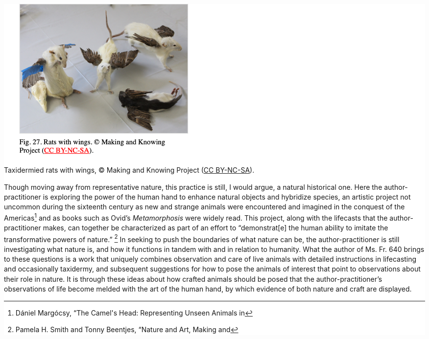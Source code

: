 <th><p><img src="./media-christensen/image4.png" style="width:4.26042in;height:3.23958in" /></p>
<p>Taxidermied rats with wings, © Making and Knowing Project (<a href="https://creativecommons.org/licenses/by-nc-sa/4.0/"><u>CC BY-NC-SA</u></a>).</p></th>
</tr>
</thead>
<tbody>
</tbody>
</table>

Though moving away from representative nature, this practice is still, I
would argue, a natural historical one. Here the author-practitioner is
exploring the power of the human hand to enhance natural objects and
hybridize species, an artistic project not uncommon during the sixteenth
century as new and strange animals were encountered and imagined in the
conquest of the Americas[^3] and as books such as Ovid’s *Metamorphosis*
were widely read. This project, along with the lifecasts that the
author-practitioner makes, can together be characterized as part of an
effort to “demonstrat\[e\] the human ability to imitate the
transformative powers of nature.” [^4] In seeking to push the boundaries
of what nature can be, the author-practitioner is still investigating
what nature is, and how it functions in tandem with and in relation to
humanity. What the author of Ms. Fr. 640 brings to these questions is a
work that uniquely combines observation and care of live animals with
detailed instructions in lifecasting and occasionally taxidermy, and
subsequent suggestions for how to pose the animals of interest that
point to observations about their role in nature. It is through these
ideas about how crafted animals should be posed that the
author-practitioner’s observations of life become melded with the art of
the human hand, by which evidence of both nature and craft are
displayed.


[^1]: Pamela H. Smith, “In the Workshop of History: Making, Writing, and
[^2]: Martin Kemp, “‘Wrought by No Artist’s Hand’: The Natural, the
[^3]: Dániel Margócsy, “The Camel's Head: Representing Unseen Animals in
[^4]: Pamela H. Smith and Tonny Beentjes, “Nature and Art, Making and